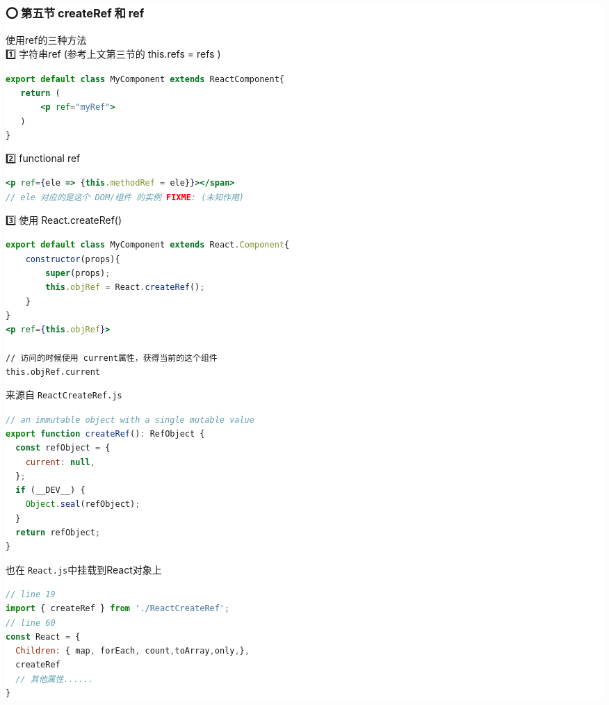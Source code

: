 ### ⭕️ 第五节 createRef 和 ref 
使用ref的三种方法     
1️⃣ 字符串ref  (参考上文第三节的 this.refs = refs )   
```jsx 
export default class MyComponent extends ReactComponent{
   return (
       <p ref="myRef">
   )
}
```   
2️⃣ functional ref 
```jsx
<p ref={ele => {this.methodRef = ele}}></span>
// ele 对应的是这个 DOM/组件 的实例 FIXME: (未知作用)  
```  

3️⃣ 使用 React.createRef()       
```jsx   
export default class MyComponent extends React.Component{
    constructor(props){
        super(props);
        this.objRef = React.createRef();
    }
}
<p ref={this.objRef}>  

// 访问的时候使用 current属性，获得当前的这个组件
this.objRef.current 
```  
来源自 `ReactCreateRef.js`
```js
// an immutable object with a single mutable value
export function createRef(): RefObject {
  const refObject = {
    current: null,
  };
  if (__DEV__) {
    Object.seal(refObject);
  }
  return refObject;
}
```
也在 `React.js`中挂载到React对象上      
```js
// line 19
import { createRef } from './ReactCreateRef';
// line 60
const React = {
  Children: { map, forEach, count,toArray,only,},
  createRef
  // 其他属性......
}
```
